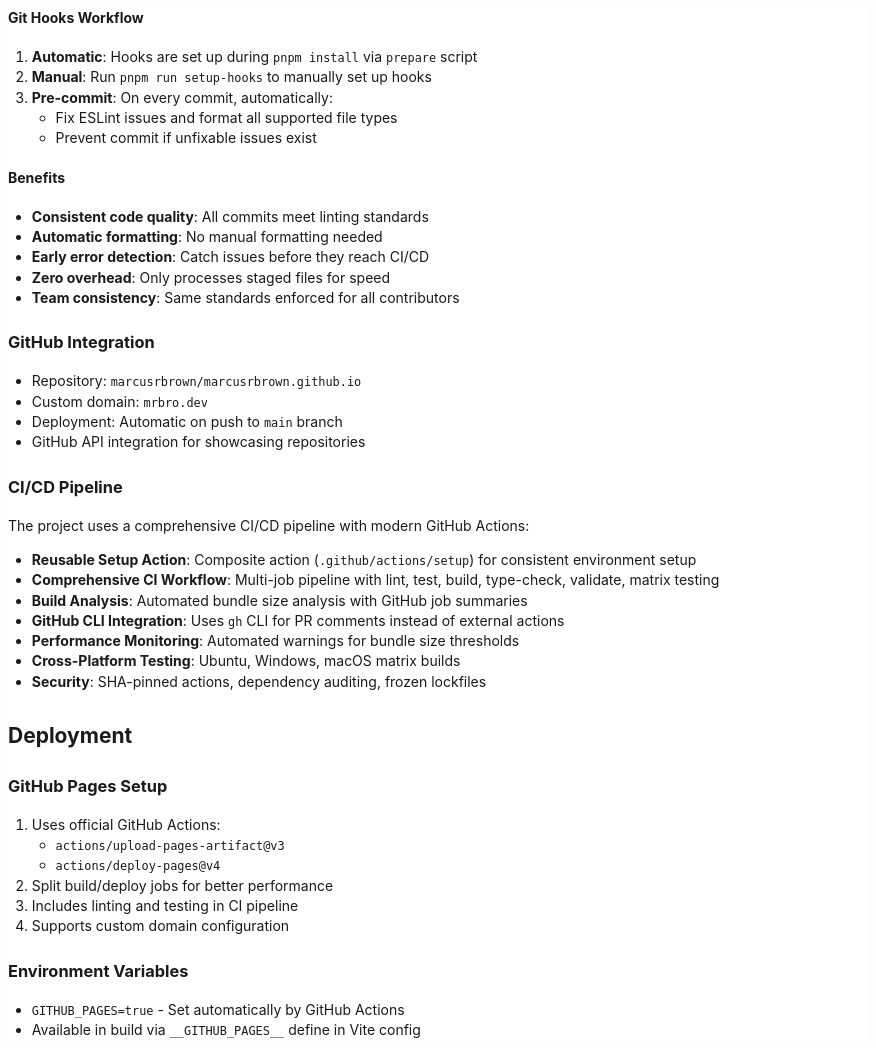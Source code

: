 #### Git Hooks Workflow

1. **Automatic**: Hooks are set up during `pnpm install` via `prepare` script
2. **Manual**: Run `pnpm run setup-hooks` to manually set up hooks
3. **Pre-commit**: On every commit, automatically:
   - Fix ESLint issues and format all supported file types
   - Prevent commit if unfixable issues exist

#### Benefits

- **Consistent code quality**: All commits meet linting standards
- **Automatic formatting**: No manual formatting needed
- **Early error detection**: Catch issues before they reach CI/CD
- **Zero overhead**: Only processes staged files for speed
- **Team consistency**: Same standards enforced for all contributors

### GitHub Integration

- Repository: `marcusrbrown/marcusrbrown.github.io`
- Custom domain: `mrbro.dev`
- Deployment: Automatic on push to `main` branch
- GitHub API integration for showcasing repositories

### CI/CD Pipeline

The project uses a comprehensive CI/CD pipeline with modern GitHub Actions:

- **Reusable Setup Action**: Composite action (`.github/actions/setup`) for consistent environment setup
- **Comprehensive CI Workflow**: Multi-job pipeline with lint, test, build, type-check, validate, matrix testing
- **Build Analysis**: Automated bundle size analysis with GitHub job summaries
- **GitHub CLI Integration**: Uses `gh` CLI for PR comments instead of external actions
- **Performance Monitoring**: Automated warnings for bundle size thresholds
- **Cross-Platform Testing**: Ubuntu, Windows, macOS matrix builds
- **Security**: SHA-pinned actions, dependency auditing, frozen lockfiles

## Deployment

### GitHub Pages Setup

1. Uses official GitHub Actions:
   - `actions/upload-pages-artifact@v3`
   - `actions/deploy-pages@v4`
2. Split build/deploy jobs for better performance
3. Includes linting and testing in CI pipeline
4. Supports custom domain configuration

### Environment Variables

- `GITHUB_PAGES=true` - Set automatically by GitHub Actions
- Available in build via `__GITHUB_PAGES__` define in Vite config
